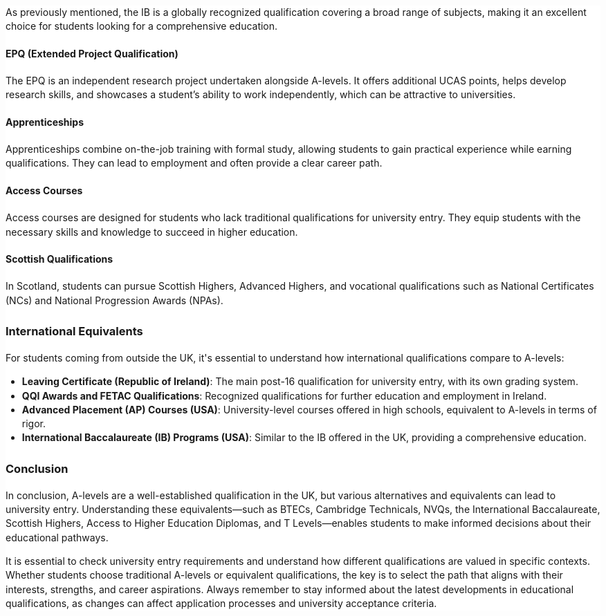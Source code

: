 As previously mentioned, the IB is a globally recognized qualification covering a broad range of subjects, making it an excellent choice for students looking for a comprehensive education.

#### EPQ (Extended Project Qualification)

The EPQ is an independent research project undertaken alongside A-levels. It offers additional UCAS points, helps develop research skills, and showcases a student’s ability to work independently, which can be attractive to universities.

#### Apprenticeships

Apprenticeships combine on-the-job training with formal study, allowing students to gain practical experience while earning qualifications. They can lead to employment and often provide a clear career path.

#### Access Courses

Access courses are designed for students who lack traditional qualifications for university entry. They equip students with the necessary skills and knowledge to succeed in higher education.

#### Scottish Qualifications

In Scotland, students can pursue Scottish Highers, Advanced Highers, and vocational qualifications such as National Certificates (NCs) and National Progression Awards (NPAs).

### International Equivalents

For students coming from outside the UK, it's essential to understand how international qualifications compare to A-levels:

- **Leaving Certificate (Republic of Ireland)**: The main post-16 qualification for university entry, with its own grading system.
- **QQI Awards and FETAC Qualifications**: Recognized qualifications for further education and employment in Ireland.
- **Advanced Placement (AP) Courses (USA)**: University-level courses offered in high schools, equivalent to A-levels in terms of rigor.
- **International Baccalaureate (IB) Programs (USA)**: Similar to the IB offered in the UK, providing a comprehensive education.

### Conclusion

In conclusion, A-levels are a well-established qualification in the UK, but various alternatives and equivalents can lead to university entry. Understanding these equivalents—such as BTECs, Cambridge Technicals, NVQs, the International Baccalaureate, Scottish Highers, Access to Higher Education Diplomas, and T Levels—enables students to make informed decisions about their educational pathways. 

It is essential to check university entry requirements and understand how different qualifications are valued in specific contexts. Whether students choose traditional A-levels or equivalent qualifications, the key is to select the path that aligns with their interests, strengths, and career aspirations. Always remember to stay informed about the latest developments in educational qualifications, as changes can affect application processes and university acceptance criteria.
    